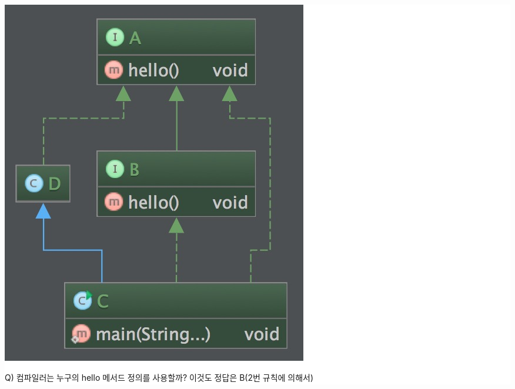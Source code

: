 ![](../.gitbook/assets/java8inaction_part3-1_11.jpg)

Q\) 컴파일러는 누구의 hello 메서드 정의를 사용할까? 이것도 정답은 B\(2번 규칙에 의해서\)
